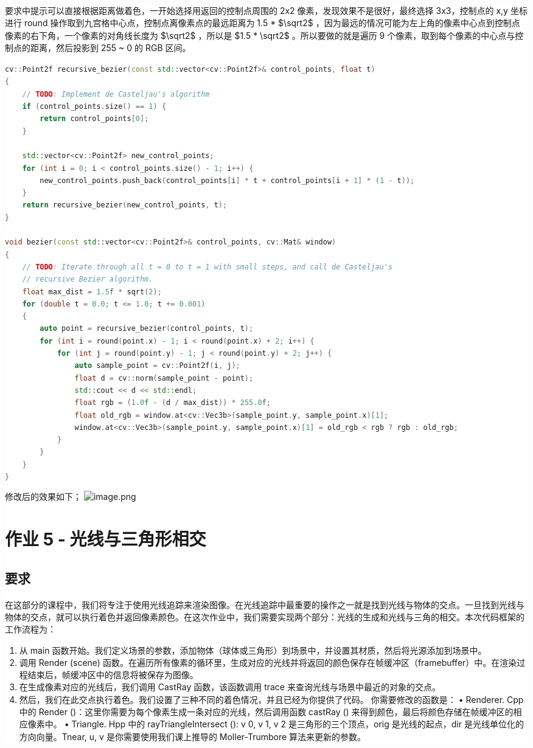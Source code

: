 要求中提示可以直接根据距离做着色，一开始选择用返回的控制点周围的 2x2 像素，发现效果不是很好，最终选择 3x3，控制点的 x,y 坐标进行 round 操作取到九宫格中心点，控制点离像素点的最远距离为 1.5 * $\sqrt2$  ，因为最远的情况可能为左上角的像素中心点到控制点像素的右下角，一个像素的对角线长度为 $\sqrt2$  ，所以是 $1.5 * \sqrt2$ 。所以要做的就是遍历 9 个像素，取到每个像素的中心点与控制点的距离，然后投影到 255 ~ 0 的 RGB 区间。
```c++
cv::Point2f recursive_bezier(const std::vector<cv::Point2f>& control_points, float t)
{
    // TODO: Implement de Casteljau's algorithm
    if (control_points.size() == 1) {
        return control_points[0];
    }

    std::vector<cv::Point2f> new_control_points;
    for (int i = 0; i < control_points.size() - 1; i++) {
        new_control_points.push_back(control_points[i] * t + control_points[i + 1] * (1 - t));
    }
    return recursive_bezier(new_control_points, t);
}

void bezier(const std::vector<cv::Point2f>& control_points, cv::Mat& window)
{
    // TODO: Iterate through all t = 0 to t = 1 with small steps, and call de Casteljau's 
    // recursive Bezier algorithm.
    float max_dist = 1.5f * sqrt(2);
    for (double t = 0.0; t <= 1.0; t += 0.001)
    {
        auto point = recursive_bezier(control_points, t);
        for (int i = round(point.x) - 1; i < round(point.x) + 2; i++) {
            for (int j = round(point.y) - 1; j < round(point.y) + 2; j++) {
                auto sample_point = cv::Point2f(i, j);
                float d = cv::norm(sample_point - point);
                std::cout << d << std::endl;
                float rgb = (1.0f - (d / max_dist)) * 255.0f;
                float old_rgb = window.at<cv::Vec3b>(sample_point.y, sample_point.x)[1];
                window.at<cv::Vec3b>(sample_point.y, sample_point.x)[1] = old_rgb < rgb ? rgb : old_rgb;
            }
        }
    }
}
```
修改后的效果如下；
![image.png](https://obsidian-picgo-bucket.oss-cn-shenzhen.aliyuncs.com/obsidian/image/20230912231049.png)
# 作业 5 - 光线与三角形相交
## 要求
在这部分的课程中，我们将专注于使用光线追踪来渲染图像。在光线追踪中最重要的操作之一就是找到光线与物体的交点。一旦找到光线与物体的交点，就可以执行着色并返回像素颜色。在这次作业中，我们需要实现两个部分：光线的生成和光线与三角的相交。本次代码框架的工作流程为：
1. 从 main 函数开始。我们定义场景的参数，添加物体（球体或三角形）到场景中，并设置其材质，然后将光源添加到场景中。
2. 调用 Render (scene) 函数。在遍历所有像素的循环里，生成对应的光线并将返回的颜色保存在帧缓冲区（framebuffer）中。在渲染过程结束后，帧缓冲区中的信息将被保存为图像。
3. 在生成像素对应的光线后，我们调用 CastRay 函数，该函数调用 trace 来查询光线与场景中最近的对象的交点。
4. 然后，我们在此交点执行着色。我们设置了三种不同的着色情况，并且已经为你提供了代码。
你需要修改的函数是：
• Renderer. Cpp 中的 Render ()：这里你需要为每个像素生成一条对应的光线，然后调用函数 castRay () 来得到颜色，最后将颜色存储在帧缓冲区的相应像素中。
• Triangle. Hpp 中的 rayTriangleIntersect (): v 0, v 1, v 2 是三角形的三个顶点，orig 是光线的起点，dir 是光线单位化的方向向量。Tnear, u, v 是你需要使用我们课上推导的 Moller-Trumbore 算法来更新的参数。
